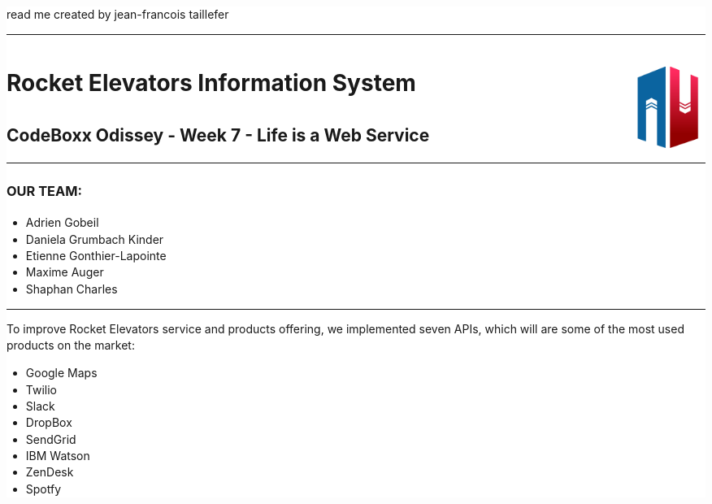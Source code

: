read me created by jean-francois taillefer


-----------------------------------------------------------------------------------------------
# Rocket Elevators Information System <img src="app/assets/images/favicon.png" align="right" alt="Rocket Elevators logo" width="" height="100">


## CodeBoxx Odissey - Week 7 - Life is a Web Service

-----------------------------------------------------------------------------------------------

### OUR TEAM:
- Adrien Gobeil
- Daniela Grumbach Kinder
- Etienne Gonthier-Lapointe
- Maxime Auger
- Shaphan Charles

-----------------------------------------------------------------------------------------------

To improve Rocket Elevators service and products offering, we implemented seven APIs, which will are some of the most used products on the market:
* Google Maps
* Twilio
* Slack
* DropBox
* SendGrid
* IBM Watson
* ZenDesk
* Spotfy
